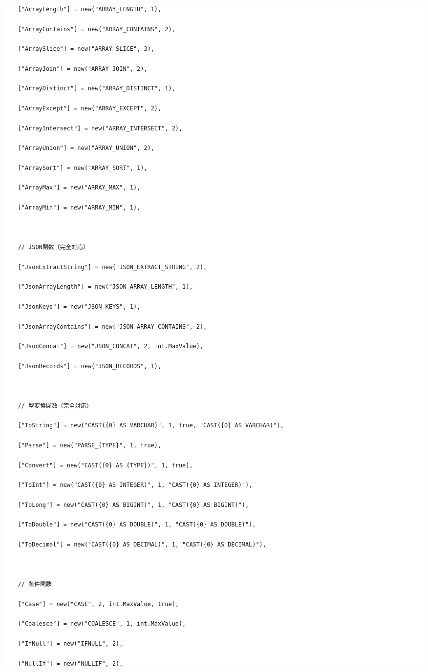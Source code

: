         ["ArrayLength"] = new("ARRAY_LENGTH", 1),

        ["ArrayContains"] = new("ARRAY_CONTAINS", 2),

        ["ArraySlice"] = new("ARRAY_SLICE", 3),

        ["ArrayJoin"] = new("ARRAY_JOIN", 2),

        ["ArrayDistinct"] = new("ARRAY_DISTINCT", 1),

        ["ArrayExcept"] = new("ARRAY_EXCEPT", 2),

        ["ArrayIntersect"] = new("ARRAY_INTERSECT", 2),

        ["ArrayUnion"] = new("ARRAY_UNION", 2),

        ["ArraySort"] = new("ARRAY_SORT", 1),

        ["ArrayMax"] = new("ARRAY_MAX", 1),

        ["ArrayMin"] = new("ARRAY_MIN", 1),



        // JSON関数（完全対応）

        ["JsonExtractString"] = new("JSON_EXTRACT_STRING", 2),

        ["JsonArrayLength"] = new("JSON_ARRAY_LENGTH", 1),

        ["JsonKeys"] = new("JSON_KEYS", 1),

        ["JsonArrayContains"] = new("JSON_ARRAY_CONTAINS", 2),

        ["JsonConcat"] = new("JSON_CONCAT", 2, int.MaxValue),

        ["JsonRecords"] = new("JSON_RECORDS", 1),



        // 型変換関数（完全対応）

        ["ToString"] = new("CAST({0} AS VARCHAR)", 1, true, "CAST({0} AS VARCHAR)"),

        ["Parse"] = new("PARSE_{TYPE}", 1, true),

        ["Convert"] = new("CAST({0} AS {TYPE})", 1, true),

        ["ToInt"] = new("CAST({0} AS INTEGER)", 1, "CAST({0} AS INTEGER)"),

        ["ToLong"] = new("CAST({0} AS BIGINT)", 1, "CAST({0} AS BIGINT)"),

        ["ToDouble"] = new("CAST({0} AS DOUBLE)", 1, "CAST({0} AS DOUBLE)"),

        ["ToDecimal"] = new("CAST({0} AS DECIMAL)", 1, "CAST({0} AS DECIMAL)"),



        // 条件関数

        ["Case"] = new("CASE", 2, int.MaxValue, true),

        ["Coalesce"] = new("COALESCE", 1, int.MaxValue),

        ["IfNull"] = new("IFNULL", 2),

        ["NullIf"] = new("NULLIF", 2),
